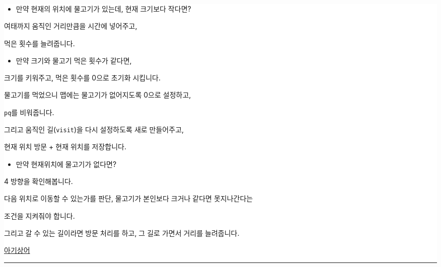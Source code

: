* 만약 현재의 위치에 물고기가 있는데, 현재 크기보다 작다면?

여태까지 움직인 거리만큼을 시간에 넣어주고,

먹은 횟수를 늘려줍니다.

* 만약 크기와 물고기 먹은 횟수가 같다면,

크기를 키워주고, 먹은 횟수를 0으로 초기화 시킵니다.

물고기를 먹었으니 맵에는 물고기가 없어지도록 0으로 설정하고,

`pq`를 비워줍니다.

그리고 움직인 길(`visit`)을 다시 설정하도록 새로 만들어주고,

현재 위치 방문 + 현재 위치를 저장합니다.

* 만약 현재위치에 물고기가 없다면?

4 방향을 확인해봅니다.

다음 위치로 이동할 수 있는가를 판단, 물고기가 본인보다 크거나 같다면 못지나간다는

조건을 지켜줘야 합니다.

그리고 갈 수 있는 길이라면 방문 처리를 하고, 그 길로 가면서 거리를 늘려줍니다.

<a href= "https://www.acmicpc.net/problem/16236">아기상어</a>

---
